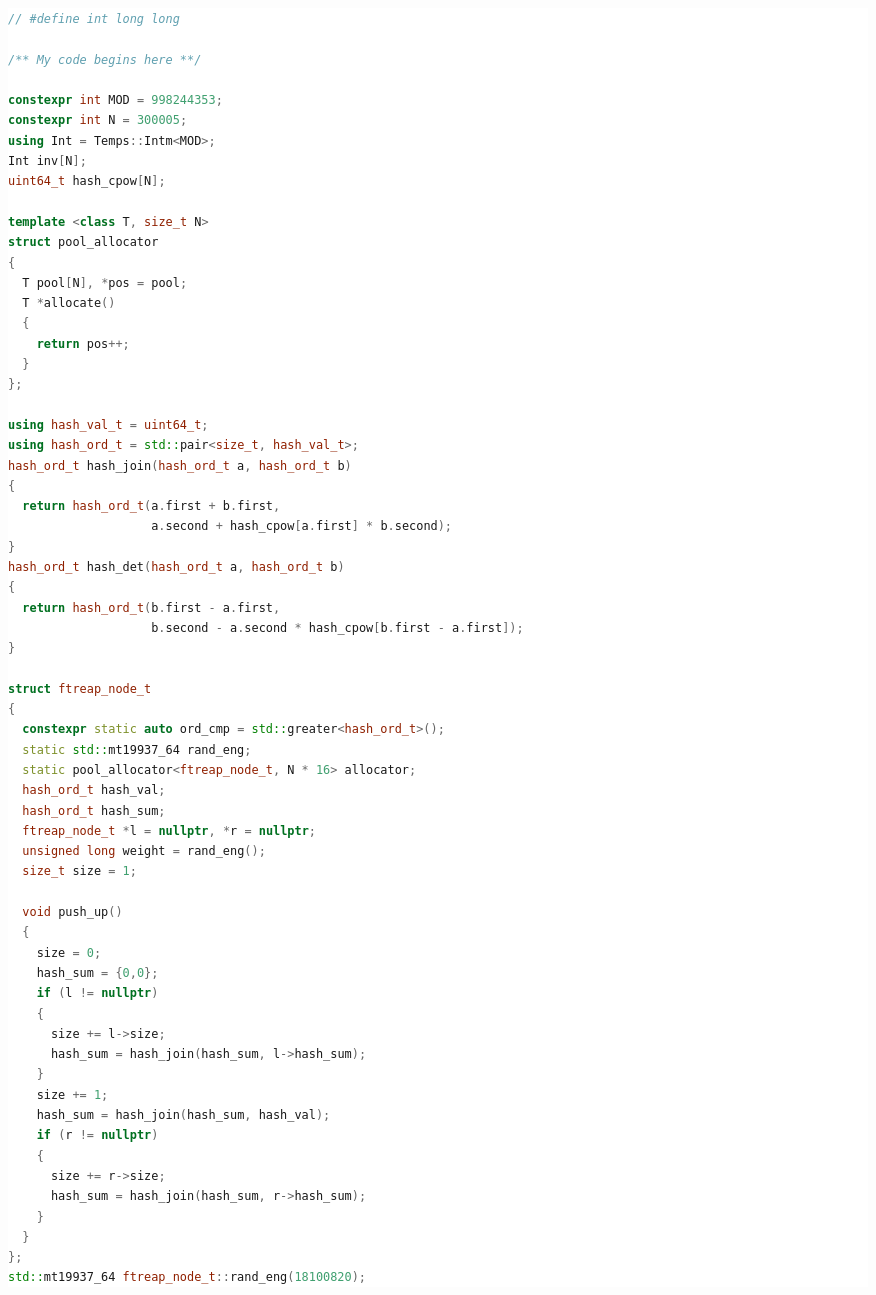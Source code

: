 ```cpp
// #define int long long

/** My code begins here **/

constexpr int MOD = 998244353;
constexpr int N = 300005;
using Int = Temps::Intm<MOD>;
Int inv[N];
uint64_t hash_cpow[N];

template <class T, size_t N>
struct pool_allocator
{
  T pool[N], *pos = pool;
  T *allocate()
  {
    return pos++;
  }
};

using hash_val_t = uint64_t;
using hash_ord_t = std::pair<size_t, hash_val_t>;
hash_ord_t hash_join(hash_ord_t a, hash_ord_t b)
{
  return hash_ord_t(a.first + b.first,
                    a.second + hash_cpow[a.first] * b.second);
}
hash_ord_t hash_det(hash_ord_t a, hash_ord_t b)
{
  return hash_ord_t(b.first - a.first,
                    b.second - a.second * hash_cpow[b.first - a.first]);
}

struct ftreap_node_t
{
  constexpr static auto ord_cmp = std::greater<hash_ord_t>();
  static std::mt19937_64 rand_eng;
  static pool_allocator<ftreap_node_t, N * 16> allocator;
  hash_ord_t hash_val;
  hash_ord_t hash_sum;
  ftreap_node_t *l = nullptr, *r = nullptr;
  unsigned long weight = rand_eng();
  size_t size = 1;

  void push_up()
  {
    size = 0;
    hash_sum = {0,0};
    if (l != nullptr)
    {
      size += l->size;
      hash_sum = hash_join(hash_sum, l->hash_sum);
    }
    size += 1;
    hash_sum = hash_join(hash_sum, hash_val);
    if (r != nullptr)
    {
      size += r->size;
      hash_sum = hash_join(hash_sum, r->hash_sum);
    }
  }
};
std::mt19937_64 ftreap_node_t::rand_eng(18100820);
```